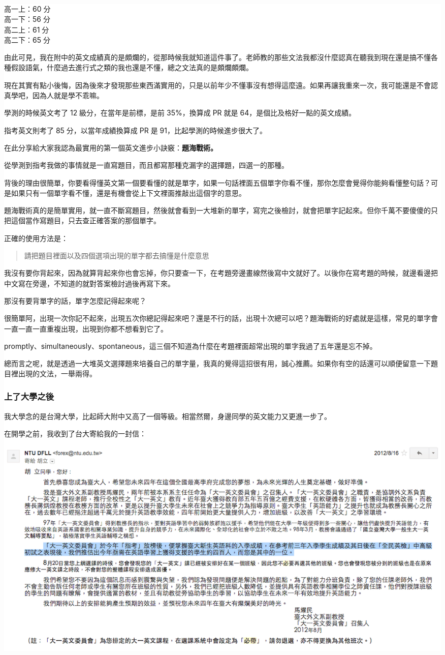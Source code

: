 高一上：60 分  
高一下：56 分  
高二上：61 分  
高二下：65 分

由此可見，我在附中的英文成績真的是頗爛的，從那時候我就知道這件事了。老師教的那些文法我都沒什麼認真在聽我到現在還是搞不懂各種假設語氣，什麼過去進行式之類的我也還是不懂，總之文法真的是頗爛頗爛。

現在其實有點小後悔，因為後來才發現那些東西滿實用的，只是以前年少不懂事沒有想得這麼遠。如果再讓我重來一次，我可能還是不會認真學吧，因為人就是學不乖嘛。

學測的時候英文考了 12 級分，在當年是前標，是前 35%，換算成 PR 就是 64，是個比及格好一點的英文成績。

指考英文則考了 85 分，以當年成績換算成 PR 是 91，比起學測的時候進步很大了。

在此分享給大家我認為最實用的第一個英文進步小訣竅：**題海戰術。**

從學測到指考我做的事情就是一直寫題目，而且都寫那種克漏字的選擇題，四選一的那種。

背後的理由很簡單，你要看得懂英文第一個要看懂的就是單字，如果一句話裡面五個單字你看不懂，那你怎麼會覺得你能夠看懂整句話？可是如果只有一個單字看不懂，還是有機會從上下文裡面推敲出這個字的意思。

題海戰術真的是簡單實用，就一直不斷寫題目，然後就會看到一大堆新的單字，寫完之後檢討，就會把單字記起來。但你千萬不要傻傻的只把這個當作寫題目，只去查正確答案的那個單字。

正確的使用方法是：

> 請把題目裡面以及四個選項出現的單字都去搞懂是什麼意思

我沒有要你背起來，因為就算背起來你也會忘掉，你只要查一下，在考題旁邊畫線然後寫中文就好了。以後你在寫考題的時候，就邊看邊把中文寫在旁邊，不知道的就對答案檢討過後再寫下來。

那沒有要背單字的話，單字怎麼記得起來呢？

很簡單阿，出現一次你記不起來，出現五次你總記得起來吧？還是不行的話，出現十次總可以吧？題海戰術的好處就是這樣，常見的單字會一直一直一直重複出現，出現到你都不想看到它了。

promptly、simultaneously、spontaneous，這三個不知道為什麼在考題裡面超常出現的單字我過了五年還是忘不掉。

總而言之呢，就是透過一大堆英文選擇題來培養自己的單字量，我真的覺得這招很有用，誠心推薦。如果你有空的話還可以順便留意一下題目裡出現的文法，一舉兩得。

### 上了大學之後

我大學念的是台灣大學，比起師大附中又高了一個等級。相當然爾，身邊同學的英文能力又更進一步了。

在開學之前，我收到了台大寄給我的一封信：

![](/img/english-174bd9b7c0ce/1__ByoLAVpeesuGdHzYKMmIfQ.png)
